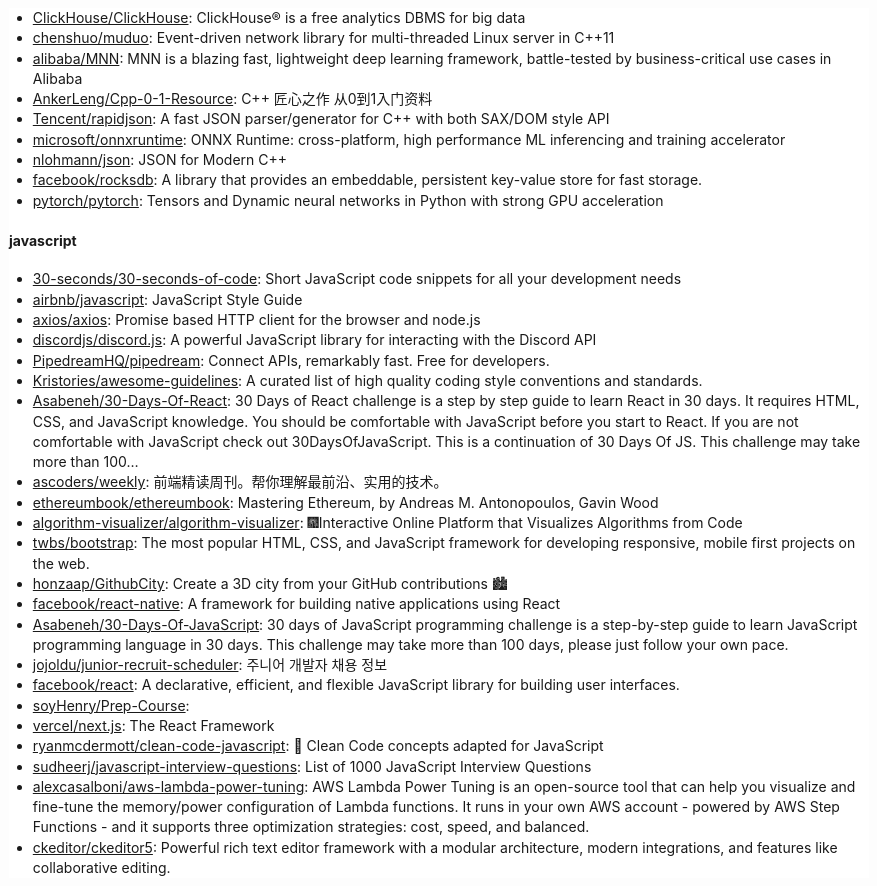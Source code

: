 * [ClickHouse/ClickHouse](https://github.com/ClickHouse/ClickHouse): ClickHouse® is a free analytics DBMS for big data
* [chenshuo/muduo](https://github.com/chenshuo/muduo): Event-driven network library for multi-threaded Linux server in C++11
* [alibaba/MNN](https://github.com/alibaba/MNN): MNN is a blazing fast, lightweight deep learning framework, battle-tested by business-critical use cases in Alibaba
* [AnkerLeng/Cpp-0-1-Resource](https://github.com/AnkerLeng/Cpp-0-1-Resource): C++ 匠心之作 从0到1入门资料
* [Tencent/rapidjson](https://github.com/Tencent/rapidjson): A fast JSON parser/generator for C++ with both SAX/DOM style API
* [microsoft/onnxruntime](https://github.com/microsoft/onnxruntime): ONNX Runtime: cross-platform, high performance ML inferencing and training accelerator
* [nlohmann/json](https://github.com/nlohmann/json): JSON for Modern C++
* [facebook/rocksdb](https://github.com/facebook/rocksdb): A library that provides an embeddable, persistent key-value store for fast storage.
* [pytorch/pytorch](https://github.com/pytorch/pytorch): Tensors and Dynamic neural networks in Python with strong GPU acceleration

#### javascript
* [30-seconds/30-seconds-of-code](https://github.com/30-seconds/30-seconds-of-code): Short JavaScript code snippets for all your development needs
* [airbnb/javascript](https://github.com/airbnb/javascript): JavaScript Style Guide
* [axios/axios](https://github.com/axios/axios): Promise based HTTP client for the browser and node.js
* [discordjs/discord.js](https://github.com/discordjs/discord.js): A powerful JavaScript library for interacting with the Discord API
* [PipedreamHQ/pipedream](https://github.com/PipedreamHQ/pipedream): Connect APIs, remarkably fast. Free for developers.
* [Kristories/awesome-guidelines](https://github.com/Kristories/awesome-guidelines): A curated list of high quality coding style conventions and standards.
* [Asabeneh/30-Days-Of-React](https://github.com/Asabeneh/30-Days-Of-React): 30 Days of React challenge is a step by step guide to learn React in 30 days. It requires HTML, CSS, and JavaScript knowledge. You should be comfortable with JavaScript before you start to React. If you are not comfortable with JavaScript check out 30DaysOfJavaScript. This is a continuation of 30 Days Of JS. This challenge may take more than 100…
* [ascoders/weekly](https://github.com/ascoders/weekly): 前端精读周刊。帮你理解最前沿、实用的技术。
* [ethereumbook/ethereumbook](https://github.com/ethereumbook/ethereumbook): Mastering Ethereum, by Andreas M. Antonopoulos, Gavin Wood
* [algorithm-visualizer/algorithm-visualizer](https://github.com/algorithm-visualizer/algorithm-visualizer): 🎆Interactive Online Platform that Visualizes Algorithms from Code
* [twbs/bootstrap](https://github.com/twbs/bootstrap): The most popular HTML, CSS, and JavaScript framework for developing responsive, mobile first projects on the web.
* [honzaap/GithubCity](https://github.com/honzaap/GithubCity): Create a 3D city from your GitHub contributions 🏙
* [facebook/react-native](https://github.com/facebook/react-native): A framework for building native applications using React
* [Asabeneh/30-Days-Of-JavaScript](https://github.com/Asabeneh/30-Days-Of-JavaScript): 30 days of JavaScript programming challenge is a step-by-step guide to learn JavaScript programming language in 30 days. This challenge may take more than 100 days, please just follow your own pace.
* [jojoldu/junior-recruit-scheduler](https://github.com/jojoldu/junior-recruit-scheduler): 주니어 개발자 채용 정보
* [facebook/react](https://github.com/facebook/react): A declarative, efficient, and flexible JavaScript library for building user interfaces.
* [soyHenry/Prep-Course](https://github.com/soyHenry/Prep-Course): 
* [vercel/next.js](https://github.com/vercel/next.js): The React Framework
* [ryanmcdermott/clean-code-javascript](https://github.com/ryanmcdermott/clean-code-javascript): 🛁 Clean Code concepts adapted for JavaScript
* [sudheerj/javascript-interview-questions](https://github.com/sudheerj/javascript-interview-questions): List of 1000 JavaScript Interview Questions
* [alexcasalboni/aws-lambda-power-tuning](https://github.com/alexcasalboni/aws-lambda-power-tuning): AWS Lambda Power Tuning is an open-source tool that can help you visualize and fine-tune the memory/power configuration of Lambda functions. It runs in your own AWS account - powered by AWS Step Functions - and it supports three optimization strategies: cost, speed, and balanced.
* [ckeditor/ckeditor5](https://github.com/ckeditor/ckeditor5): Powerful rich text editor framework with a modular architecture, modern integrations, and features like collaborative editing.